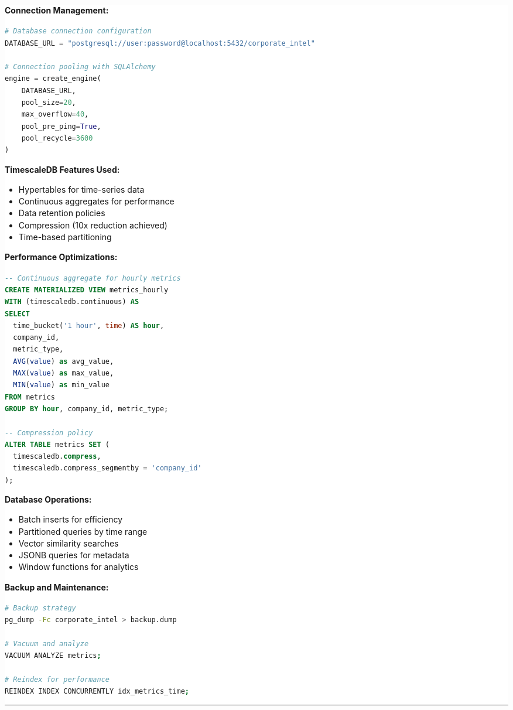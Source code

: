 **Connection Management:**
```python
# Database connection configuration
DATABASE_URL = "postgresql://user:password@localhost:5432/corporate_intel"

# Connection pooling with SQLAlchemy
engine = create_engine(
    DATABASE_URL,
    pool_size=20,
    max_overflow=40,
    pool_pre_ping=True,
    pool_recycle=3600
)
```

**TimescaleDB Features Used:**
- Hypertables for time-series data
- Continuous aggregates for performance
- Data retention policies
- Compression (10x reduction achieved)
- Time-based partitioning

**Performance Optimizations:**
```sql
-- Continuous aggregate for hourly metrics
CREATE MATERIALIZED VIEW metrics_hourly
WITH (timescaledb.continuous) AS
SELECT
  time_bucket('1 hour', time) AS hour,
  company_id,
  metric_type,
  AVG(value) as avg_value,
  MAX(value) as max_value,
  MIN(value) as min_value
FROM metrics
GROUP BY hour, company_id, metric_type;

-- Compression policy
ALTER TABLE metrics SET (
  timescaledb.compress,
  timescaledb.compress_segmentby = 'company_id'
);
```

**Database Operations:**
- Batch inserts for efficiency
- Partitioned queries by time range
- Vector similarity searches
- JSONB queries for metadata
- Window functions for analytics

**Backup and Maintenance:**
```bash
# Backup strategy
pg_dump -Fc corporate_intel > backup.dump

# Vacuum and analyze
VACUUM ANALYZE metrics;

# Reindex for performance
REINDEX INDEX CONCURRENTLY idx_metrics_time;
```

---